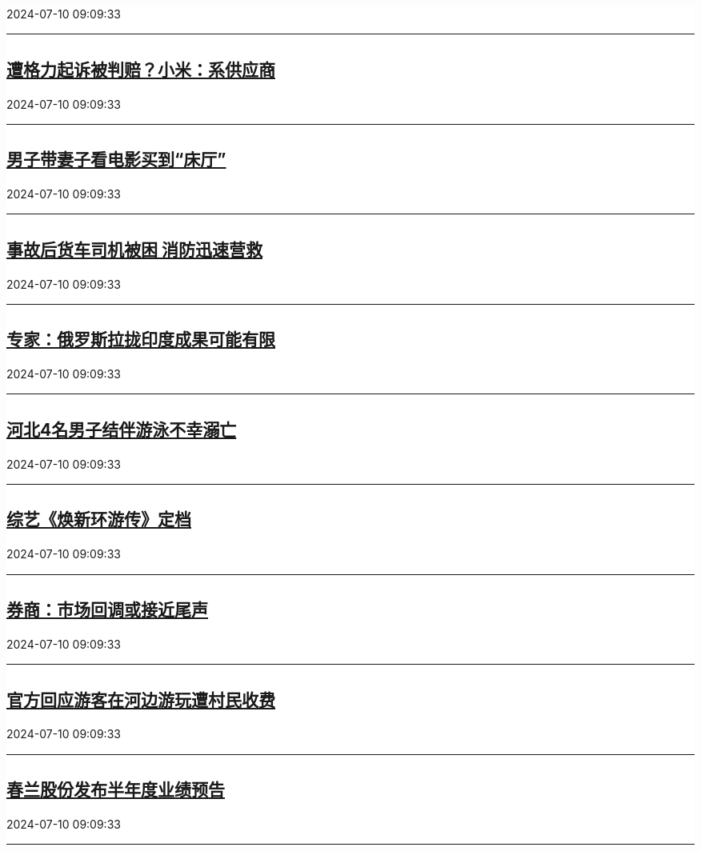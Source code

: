 2024-07-10 09:09:33

---
## [遭格力起诉被判赔？小米：系供应商](https://www.toutiao.com/trending/7389169961823915557)

2024-07-10 09:09:33

---
## [男子带妻子看电影买到“床厅”](https://www.toutiao.com/trending/7389817434280280102)

2024-07-10 09:09:33

---
## [事故后货车司机被困 消防迅速营救](https://www.toutiao.com/trending/7387536506304643099)

2024-07-10 09:09:33

---
## [专家：俄罗斯拉拢印度成果可能有限](https://www.toutiao.com/trending/7388456769057587241)

2024-07-10 09:09:33

---
## [河北4名男子结伴游泳不幸溺亡](https://www.toutiao.com/trending/7389129289864118326)

2024-07-10 09:09:33

---
## [综艺《焕新环游传》定档](https://www.toutiao.com/trending/7388690937038045234)

2024-07-10 09:09:33

---
## [券商：市场回调或接近尾声](https://www.toutiao.com/trending/7389893588563558450)

2024-07-10 09:09:33

---
## [官方回应游客在河边游玩遭村民收费](https://www.toutiao.com/trending/7389849828794204171)

2024-07-10 09:09:33

---
## [春兰股份发布半年度业绩预告](https://www.toutiao.com/trending/7389562650444955657)

2024-07-10 09:09:33

---
